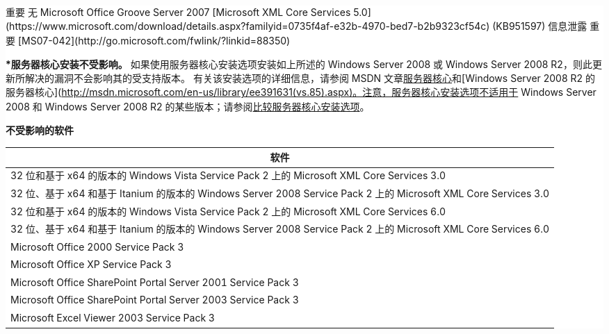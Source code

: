 </td>
<td style="border:1px solid black;">
重要
</td>
<td style="border:1px solid black;">
无
</td>
</tr>
<tr class="alternateRow">
<td style="border:1px solid black;">
Microsoft Office Groove Server 2007
</td>
<td style="border:1px solid black;">
[Microsoft XML Core Services 5.0](https://www.microsoft.com/download/details.aspx?familyid=0735f4af-e32b-4970-bed7-b2b9323cf54c)  
(KB951597)
</td>
<td style="border:1px solid black;">
信息泄露
</td>
<td style="border:1px solid black;">
重要
</td>
<td style="border:1px solid black;">
[MS07-042](http://go.microsoft.com/fwlink/?linkid=88350)
</td>
</tr>
</table>


**\*服务器核心安装不受影响。** 如果使用服务器核心安装选项安装如上所述的 Windows Server 2008 或 Windows Server 2008 R2，则此更新所解决的漏洞不会影响其的受支持版本。 有关该安装选项的详细信息，请参阅 MSDN 文章[服务器核心](http://msdn.microsoft.com/en-us/library/ms723891(vs.85).aspx)和[Windows Server 2008 R2 的服务器核心](http://msdn.microsoft.com/en-us/library/ee391631(vs.85).aspx)。注意，服务器核心安装选项不适用于 Windows Server 2008 和 Windows Server 2008 R2 的某些版本；请参阅[比较服务器核心安装选项](http://www.microsoft.com/windowsserver2008/en/us/compare-core-installation.aspx)。

**不受影响的软件**

| 软件                                                                                                            |
|-----------------------------------------------------------------------------------------------------------------|
| 32 位和基于 x64 的版本的 Windows Vista Service Pack 2 上的 Microsoft XML Core Services 3.0                      |
| 32 位、基于 x64 和基于 Itanium 的版本的 Windows Server 2008 Service Pack 2 上的 Microsoft XML Core Services 3.0 |
| 32 位和基于 x64 的版本的 Windows Vista Service Pack 2 上的 Microsoft XML Core Services 6.0                      |
| 32 位、基于 x64 和基于 Itanium 的版本的 Windows Server 2008 Service Pack 2 上的 Microsoft XML Core Services 6.0 |
| Microsoft Office 2000 Service Pack 3                                                                            |
| Microsoft Office XP Service Pack 3                                                                              |
| Microsoft Office SharePoint Portal Server 2001 Service Pack 3                                                   |
| Microsoft Office SharePoint Portal Server 2003 Service Pack 3                                                   |
| Microsoft Excel Viewer 2003 Service Pack 3                                                                      |
